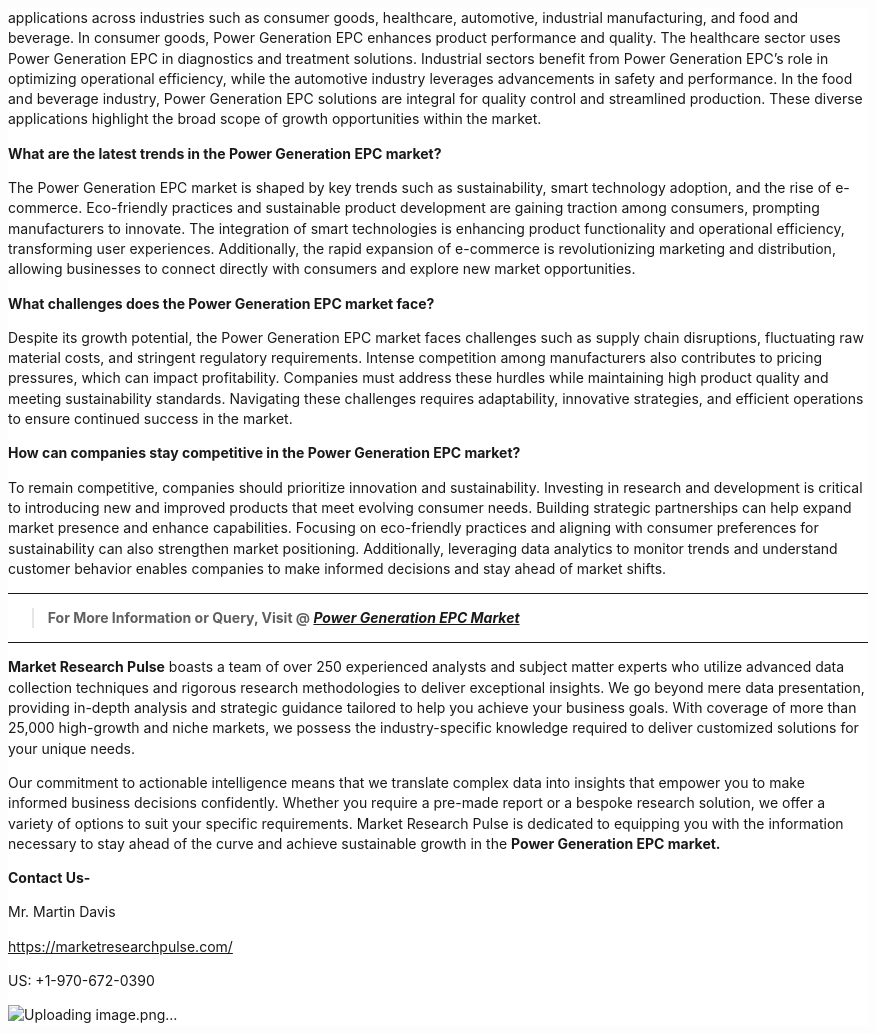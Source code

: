 applications across industries such as consumer goods, healthcare, automotive, industrial manufacturing, and food and beverage. In consumer goods, Power Generation EPC enhances product performance and quality. The healthcare sector uses Power Generation EPC in diagnostics and treatment solutions. Industrial sectors benefit from Power Generation EPC&rsquo;s role in optimizing operational efficiency, while the automotive industry leverages advancements in safety and performance. In the food and beverage industry, Power Generation EPC solutions are integral for quality control and streamlined production. These diverse applications highlight the broad scope of growth opportunities within the market.</p><p><strong>What are the latest trends in the Power Generation EPC market?</strong></p><p>The Power Generation EPC market is shaped by key trends such as sustainability, smart technology adoption, and the rise of e-commerce. Eco-friendly practices and sustainable product development are gaining traction among consumers, prompting manufacturers to innovate. The integration of smart technologies is enhancing product functionality and operational efficiency, transforming user experiences. Additionally, the rapid expansion of e-commerce is revolutionizing marketing and distribution, allowing businesses to connect directly with consumers and explore new market opportunities.</p><p><strong>What challenges does the Power Generation EPC market face?</strong></p><p>Despite its growth potential, the Power Generation EPC market faces challenges such as supply chain disruptions, fluctuating raw material costs, and stringent regulatory requirements. Intense competition among manufacturers also contributes to pricing pressures, which can impact profitability. Companies must address these hurdles while maintaining high product quality and meeting sustainability standards. Navigating these challenges requires adaptability, innovative strategies, and efficient operations to ensure continued success in the market.</p><p><strong>How can companies stay competitive in the Power Generation EPC market?</strong></p><p>To remain competitive, companies should prioritize innovation and sustainability. Investing in research and development is critical to introducing new and improved products that meet evolving consumer needs. Building strategic partnerships can help expand market presence and enhance capabilities. Focusing on eco-friendly practices and aligning with consumer preferences for sustainability can also strengthen market positioning. Additionally, leveraging data analytics to monitor trends and understand customer behavior enables companies to make informed decisions and stay ahead of market shifts.</p><hr /><blockquote><p><strong>For More Information or Query, Visit @&nbsp;<em><a href="https://marketresearchpulse.com/report/17171/power-generation-epc-market?utm_source=Linkedin&utm_medium=019">Power Generation EPC Market</a></em></strong></p></blockquote><hr /><p><strong>Market Research Pulse</strong> boasts a team of over 250 experienced analysts and subject matter experts who utilize advanced data collection techniques and rigorous research methodologies to deliver exceptional insights. We go beyond mere data presentation, providing in-depth analysis and strategic guidance tailored to help you achieve your business goals. With coverage of more than 25,000 high-growth and niche markets, we possess the industry-specific knowledge required to deliver customized solutions for your unique needs.</p><p>Our commitment to actionable intelligence means that we translate complex data into insights that empower you to make informed business decisions confidently. Whether you require a pre-made report or a bespoke research solution, we offer a variety of options to suit your specific requirements. Market Research Pulse is dedicated to equipping you with the information necessary to stay ahead of the curve and achieve sustainable growth in the <strong>Power Generation EPC market.</strong></p><p><strong>Contact Us-</strong></p><p>Mr. Martin Davis</p><p>https://marketresearchpulse.com/</p><p>US: +1-970-672-0390</p>
![Uploading image.png…]()
